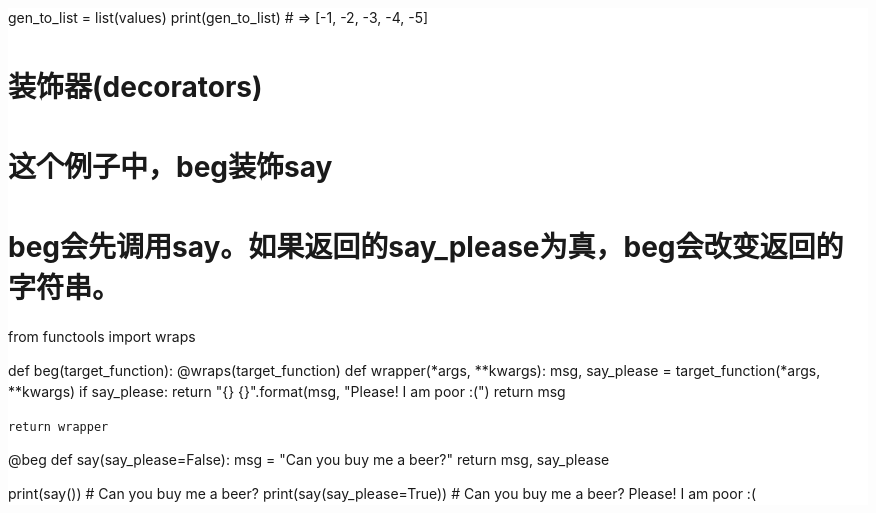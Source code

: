 gen_to_list = list(values)
print(gen_to_list)  # => [-1, -2, -3, -4, -5]


# 装饰器(decorators)
# 这个例子中，beg装饰say
# beg会先调用say。如果返回的say_please为真，beg会改变返回的字符串。
from functools import wraps


def beg(target_function):
    @wraps(target_function)
    def wrapper(*args, **kwargs):
        msg, say_please = target_function(*args, **kwargs)
        if say_please:
            return "{} {}".format(msg, "Please! I am poor :(")
        return msg

    return wrapper


@beg
def say(say_please=False):
    msg = "Can you buy me a beer?"
    return msg, say_please


print(say())  # Can you buy me a beer?
print(say(say_please=True))  # Can you buy me a beer? Please! I am poor :(
